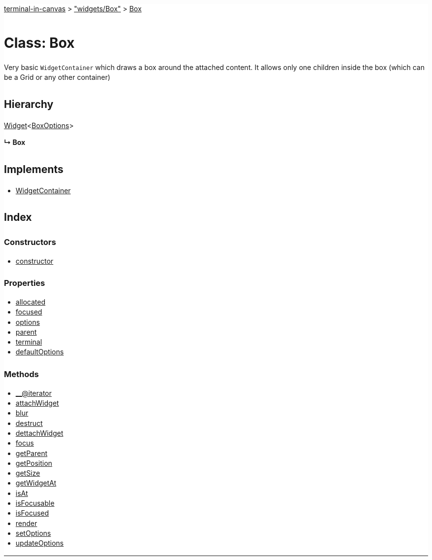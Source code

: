 [terminal-in-canvas](../README.md) > ["widgets/Box"](../modules/_widgets_box_.md) > [Box](../classes/_widgets_box_.box.md)

# Class: Box

Very basic `WidgetContainer` which draws a box around the attached content. It allows only one children inside the box (which can be a Grid or any other container)

## Hierarchy

 [Widget](_widget_.widget.md)<[BoxOptions](../interfaces/_widgets_box_.boxoptions.md)>

**↳ Box**

## Implements

* [WidgetContainer](../interfaces/_widgetcontainer_.widgetcontainer.md)

## Index

### Constructors

* [constructor](_widgets_box_.box.md#constructor)

### Properties

* [allocated](_widgets_box_.box.md#allocated)
* [focused](_widgets_box_.box.md#focused)
* [options](_widgets_box_.box.md#options)
* [parent](_widgets_box_.box.md#parent)
* [terminal](_widgets_box_.box.md#terminal)
* [defaultOptions](_widgets_box_.box.md#defaultoptions)

### Methods

* [__@iterator](_widgets_box_.box.md#___iterator)
* [attachWidget](_widgets_box_.box.md#attachwidget)
* [blur](_widgets_box_.box.md#blur)
* [destruct](_widgets_box_.box.md#destruct)
* [dettachWidget](_widgets_box_.box.md#dettachwidget)
* [focus](_widgets_box_.box.md#focus)
* [getParent](_widgets_box_.box.md#getparent)
* [getPosition](_widgets_box_.box.md#getposition)
* [getSize](_widgets_box_.box.md#getsize)
* [getWidgetAt](_widgets_box_.box.md#getwidgetat)
* [isAt](_widgets_box_.box.md#isat)
* [isFocusable](_widgets_box_.box.md#isfocusable)
* [isFocused](_widgets_box_.box.md#isfocused)
* [render](_widgets_box_.box.md#render)
* [setOptions](_widgets_box_.box.md#setoptions)
* [updateOptions](_widgets_box_.box.md#updateoptions)

---